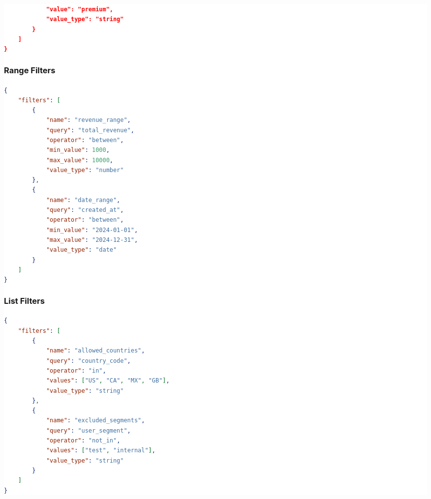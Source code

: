 ```json
            "value": "premium",
            "value_type": "string"
        }
    ]
}
```

### Range Filters

```json
{
    "filters": [
        {
            "name": "revenue_range",
            "query": "total_revenue",
            "operator": "between",
            "min_value": 1000,
            "max_value": 10000,
            "value_type": "number"
        },
        {
            "name": "date_range",
            "query": "created_at",
            "operator": "between",
            "min_value": "2024-01-01",
            "max_value": "2024-12-31",
            "value_type": "date"
        }
    ]
}
```

### List Filters

```json
{
    "filters": [
        {
            "name": "allowed_countries",
            "query": "country_code",
            "operator": "in",
            "values": ["US", "CA", "MX", "GB"],
            "value_type": "string"
        },
        {
            "name": "excluded_segments",
            "query": "user_segment",
            "operator": "not_in",
            "values": ["test", "internal"],
            "value_type": "string"
        }
    ]
}
```
